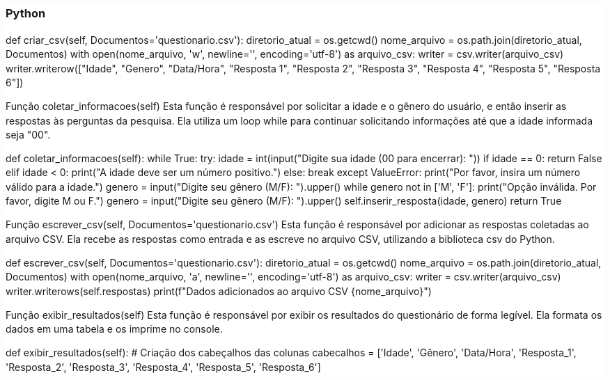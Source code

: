 ### Python
def criar_csv(self, Documentos='questionario.csv'):
    diretorio_atual = os.getcwd()
    nome_arquivo = os.path.join(diretorio_atual, Documentos)
    with open(nome_arquivo, 'w', newline='', encoding='utf-8') as arquivo_csv:
        writer = csv.writer(arquivo_csv)
        writer.writerow(["Idade", "Genero", "Data/Hora", "Resposta 1", "Resposta 2", "Resposta 3", "Resposta 4", "Resposta 5", "Resposta 6"])

Função coletar_informacoes(self)
Esta função é responsável por solicitar a idade e o gênero do usuário, e então inserir as respostas às perguntas da pesquisa. Ela utiliza um loop while para continuar solicitando informações até que a idade informada seja "00".


def coletar_informacoes(self):
    while True:
        try:
            idade = int(input("Digite sua idade (00 para encerrar): "))
            if idade == 0:
                return False
            elif idade < 0:
                print("A idade deve ser um número positivo.")
            else:
                break
        except ValueError:
            print("Por favor, insira um número válido para a idade.")
    genero = input("Digite seu gênero (M/F): ").upper()
    while genero not in ['M', 'F']:
        print("Opção inválida. Por favor, digite M ou F.")
        genero = input("Digite seu gênero (M/F): ").upper()
    self.inserir_resposta(idade, genero)
    return True


Função escrever_csv(self, Documentos='questionario.csv')
Esta função é responsável por adicionar as respostas coletadas ao arquivo CSV. Ela recebe as respostas como entrada e as escreve no arquivo CSV, utilizando a biblioteca csv do Python.

def escrever_csv(self, Documentos='questionario.csv'):
    diretorio_atual = os.getcwd()
    nome_arquivo = os.path.join(diretorio_atual, Documentos)
    with open(nome_arquivo, 'a', newline='', encoding='utf-8') as arquivo_csv:
        writer = csv.writer(arquivo_csv)
        writer.writerows(self.respostas)
    print(f"Dados adicionados ao arquivo CSV {nome_arquivo}")


Função exibir_resultados(self)
Esta função é responsável por exibir os resultados do questionário de forma legível. Ela formata os dados em uma tabela e os imprime no console.


def exibir_resultados(self):
    # Criação dos cabeçalhos das colunas
    cabecalhos = ['Idade', 'Gênero', 'Data/Hora', 'Resposta_1', 'Resposta_2', 'Resposta_3', 'Resposta_4', 'Resposta_5', 'Resposta_6']
    